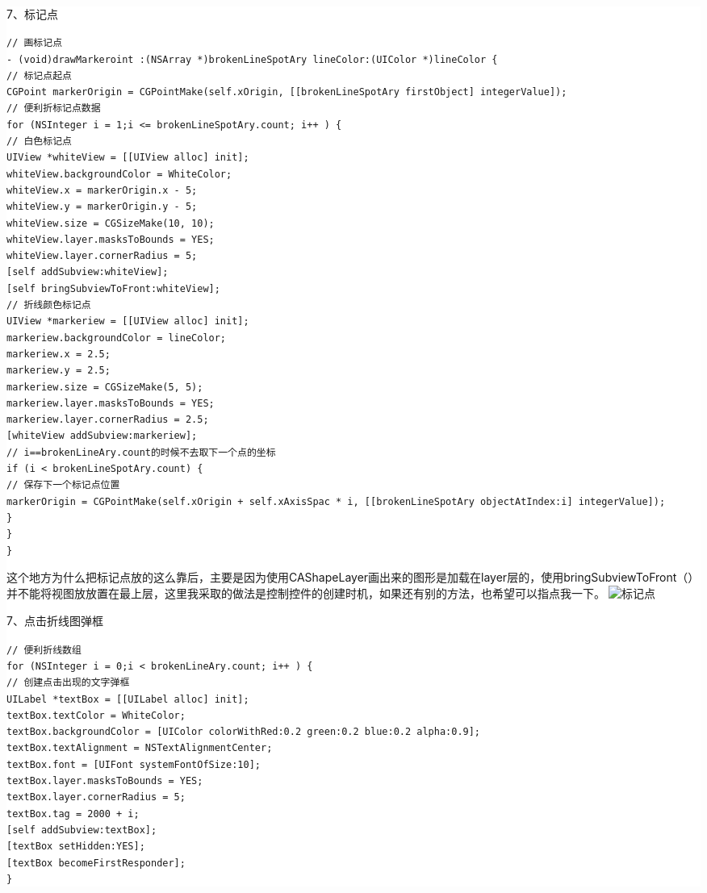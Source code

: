 7、标记点

```
// 画标记点
- (void)drawMarkeroint :(NSArray *)brokenLineSpotAry lineColor:(UIColor *)lineColor {
// 标记点起点
CGPoint markerOrigin = CGPointMake(self.xOrigin, [[brokenLineSpotAry firstObject] integerValue]);
// 便利折标记点数据
for (NSInteger i = 1;i <= brokenLineSpotAry.count; i++ ) {
// 白色标记点
UIView *whiteView = [[UIView alloc] init];
whiteView.backgroundColor = WhiteColor;
whiteView.x = markerOrigin.x - 5;
whiteView.y = markerOrigin.y - 5;
whiteView.size = CGSizeMake(10, 10);
whiteView.layer.masksToBounds = YES;
whiteView.layer.cornerRadius = 5;
[self addSubview:whiteView];
[self bringSubviewToFront:whiteView];
// 折线颜色标记点
UIView *markeriew = [[UIView alloc] init];
markeriew.backgroundColor = lineColor;
markeriew.x = 2.5;
markeriew.y = 2.5;
markeriew.size = CGSizeMake(5, 5);
markeriew.layer.masksToBounds = YES;
markeriew.layer.cornerRadius = 2.5;
[whiteView addSubview:markeriew];
// i==brokenLineAry.count的时候不去取下一个点的坐标
if (i < brokenLineSpotAry.count) {
// 保存下一个标记点位置
markerOrigin = CGPointMake(self.xOrigin + self.xAxisSpac * i, [[brokenLineSpotAry objectAtIndex:i] integerValue]);
}
}
}
```
这个地方为什么把标记点放的这么靠后，主要是因为使用CAShapeLayer画出来的图形是加载在layer层的，使用bringSubviewToFront（）并不能将视图放放置在最上层，这里我采取的做法是控制控件的创建时机，如果还有别的方法，也希望可以指点我一下。
![标记点](http://upload-images.jianshu.io/upload_images/2262405-9acbd56406da2ba4.png?imageMogr2/auto-orient/strip%7CimageView2/2/w/1240)

7、点击折线图弹框

```
// 便利折线数组
for (NSInteger i = 0;i < brokenLineAry.count; i++ ) {
// 创建点击出现的文字弹框
UILabel *textBox = [[UILabel alloc] init];
textBox.textColor = WhiteColor;
textBox.backgroundColor = [UIColor colorWithRed:0.2 green:0.2 blue:0.2 alpha:0.9];
textBox.textAlignment = NSTextAlignmentCenter;
textBox.font = [UIFont systemFontOfSize:10];
textBox.layer.masksToBounds = YES;
textBox.layer.cornerRadius = 5;
textBox.tag = 2000 + i;
[self addSubview:textBox];
[textBox setHidden:YES];
[textBox becomeFirstResponder];
}
```
